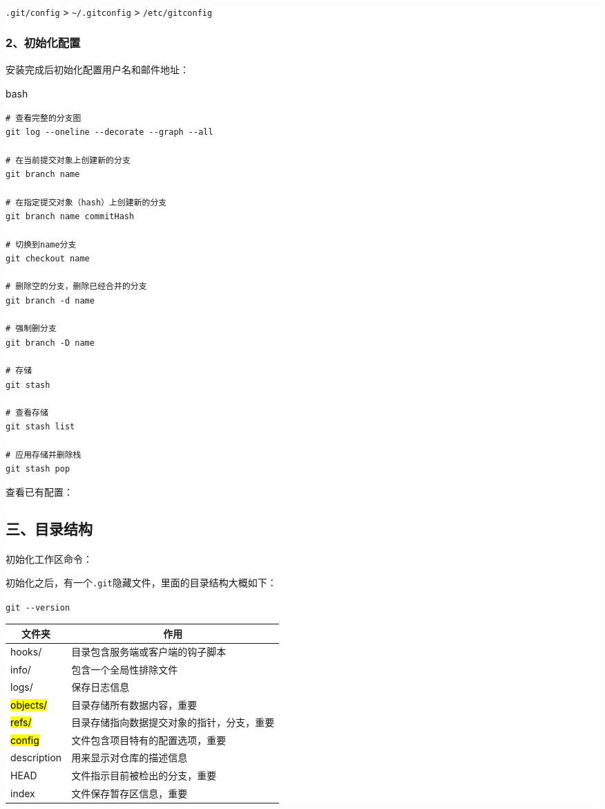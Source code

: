 `.git/config` > `~/.gitconfig` > `/etc/gitconfig`

### [](#2、初始化配置 "2、初始化配置")2、初始化配置

安装完成后初始化配置用户名和邮件地址：

bash

```
# 查看完整的分支图
git log --oneline --decorate --graph --all

# 在当前提交对象上创建新的分支
git branch name

# 在指定提交对象（hash）上创建新的分支
git branch name commitHash

# 切换到name分支
git checkout name  

# 删除空的分支，删除已经合并的分支
git branch -d name

# 强制删分支
git branch -D name

# 存储
git stash 

# 查看存储
git stash list

# 应用存储并删除栈
git stash pop
```

查看已有配置：

[](#三、目录结构 "三、目录结构")三、目录结构
--------------------------

初始化工作区命令：

初始化之后，有一个`.git`隐藏文件，里面的目录结构大概如下：

```
git --version
```

<table><thead><tr><th>文件夹</th><th>作用</th></tr></thead><tbody><tr><td>hooks/</td><td>目录包含服务端或客户端的钩子脚本</td></tr><tr><td>info/</td><td>包含一个全局性排除文件</td></tr><tr><td>logs/</td><td>保存日志信息</td></tr><tr><td><mark>objects/</mark></td><td>目录存储所有数据内容，重要</td></tr><tr><td><mark>refs/</mark></td><td>目录存储指向数据提交对象的指针，分支，重要</td></tr><tr><td><mark>config</mark></td><td>文件包含项目特有的配置选项，重要</td></tr><tr><td>description</td><td>用来显示对仓库的描述信息</td></tr><tr><td>HEAD</td><td>文件指示目前被检出的分支，重要</td></tr><tr><td>index</td><td>文件保存暂存区信息，重要</td></tr></tbody></table>
